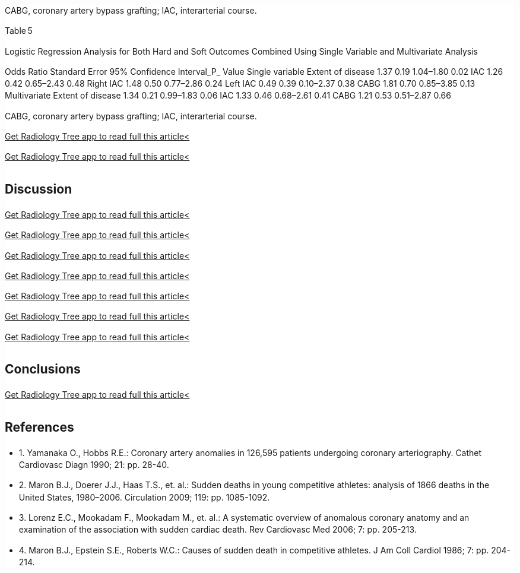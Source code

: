 CABG, coronary artery bypass grafting; IAC, interarterial course.


Table 5


Logistic Regression Analysis for Both Hard and Soft Outcomes Combined Using Single Variable and Multivariate Analysis


Odds Ratio Standard Error 95% Confidence Interval_P_ Value Single variable Extent of disease 1.37 0.19 1.04–1.80 0.02 IAC 1.26 0.42 0.65–2.43 0.48 Right IAC 1.48 0.50 0.77–2.86 0.24 Left IAC 0.49 0.39 0.10–2.37 0.38 CABG 1.81 0.70 0.85–3.85 0.13 Multivariate Extent of disease 1.34 0.21 0.99–1.83 0.06 IAC 1.33 0.46 0.68–2.61 0.41 CABG 1.21 0.53 0.51–2.87 0.66

CABG, coronary artery bypass grafting; IAC, interarterial course.


[Get Radiology Tree app to read full this article<](https://clinicalpub.com/app)

[Get Radiology Tree app to read full this article<](https://clinicalpub.com/app)

## Discussion

[Get Radiology Tree app to read full this article<](https://clinicalpub.com/app)

[Get Radiology Tree app to read full this article<](https://clinicalpub.com/app)

[Get Radiology Tree app to read full this article<](https://clinicalpub.com/app)

[Get Radiology Tree app to read full this article<](https://clinicalpub.com/app)

[Get Radiology Tree app to read full this article<](https://clinicalpub.com/app)

[Get Radiology Tree app to read full this article<](https://clinicalpub.com/app)

[Get Radiology Tree app to read full this article<](https://clinicalpub.com/app)

## Conclusions

[Get Radiology Tree app to read full this article<](https://clinicalpub.com/app)

## References

- 1\. Yamanaka O., Hobbs R.E.: Coronary artery anomalies in 126,595 patients undergoing coronary arteriography. Cathet Cardiovasc Diagn 1990; 21: pp. 28-40.


- 2\. Maron B.J., Doerer J.J., Haas T.S., et. al.: Sudden deaths in young competitive athletes: analysis of 1866 deaths in the United States, 1980–2006. Circulation 2009; 119: pp. 1085-1092.


- 3\. Lorenz E.C., Mookadam F., Mookadam M., et. al.: A systematic overview of anomalous coronary anatomy and an examination of the association with sudden cardiac death. Rev Cardiovasc Med 2006; 7: pp. 205-213.


- 4\. Maron B.J., Epstein S.E., Roberts W.C.: Causes of sudden death in competitive athletes. J Am Coll Cardiol 1986; 7: pp. 204-214.

